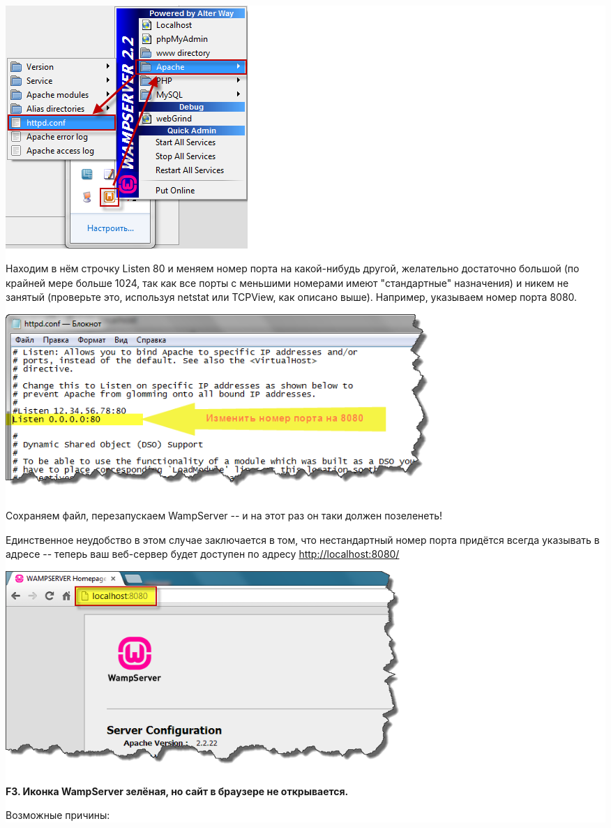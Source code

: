<p><img src="images/articles/barancev/wampserver/wamp_httpd_conf_1.png" border="0" alt="" /></p>
<p>Находим в нём строчку Listen 80 и меняем номер порта на какой-нибудь другой, желательно достаточно большой (по крайней мере больше 1024, так как все порты с меньшими номерами имеют "стандартные" назначения) и никем не занятый (проверьте это, используя netstat или TCPView, как описано выше). Например, указываем номер порта 8080.</p>
<p><img src="images/articles/barancev/wampserver/wamp_httpd_conf_2.png" border="0" alt="" width="622" height="260" /></p>
<p>Сохраняем файл, перезапускаем WampServer -- и на этот раз он таки должен позеленеть!</p>
<p>Единственное неудобство в этом случае заключается в том, что нестандартный номер порта придётся всегда указывать в адресе -- теперь ваш веб-сервер будет доступен по адресу <a href="http://localhost:8080/">http://localhost:8080/</a></p>
<p><img src="images/articles/barancev/wampserver/wamp_browser_8080.png" border="0" alt="" width="577" height="286" /></p>
<p><strong>F3. Иконка WampServer зелёная, но сайт в браузере не открывается.</strong></p>
<p>Возможные причины:</p>